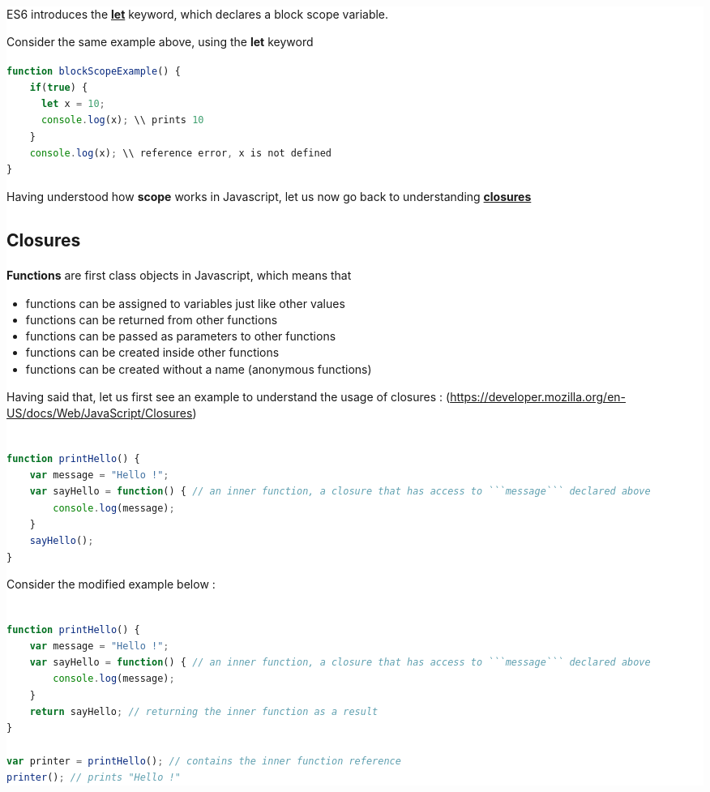 ES6 introduces the [**let**](https://developer.mozilla.org/en/docs/Web/JavaScript/Reference/Statements/let) keyword, which declares a block scope variable.

Consider the same example above, using the **let** keyword

```javascript
function blockScopeExample() {
    if(true) {
      let x = 10;
      console.log(x); \\ prints 10
    }
    console.log(x); \\ reference error, x is not defined
}
```

Having understood how **scope** works in Javascript, let us now go back to understanding **[closures](#closures)**

</div>

<div id="closures">

## Closures

**Functions** are first class objects in Javascript, which means that 

* functions can be assigned to variables just like other values
* functions can be returned from other functions
* functions can be passed as parameters to other functions
* functions can be created inside other functions
* functions can be created without a name (anonymous functions)

Having said that, let us first see an example to understand the usage of closures : (https://developer.mozilla.org/en-US/docs/Web/JavaScript/Closures)

```javascript

function printHello() {
    var message = "Hello !";
    var sayHello = function() { // an inner function, a closure that has access to ```message``` declared above
        console.log(message); 
    }
    sayHello();
}
```

Consider the modified example below :

```javascript

function printHello() {
    var message = "Hello !";
    var sayHello = function() { // an inner function, a closure that has access to ```message``` declared above
        console.log(message); 
    }
    return sayHello; // returning the inner function as a result
}

var printer = printHello(); // contains the inner function reference
printer(); // prints "Hello !"
```
